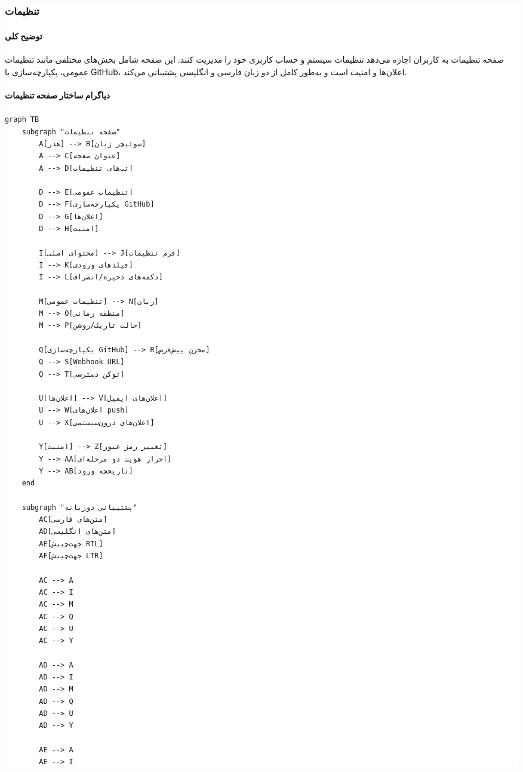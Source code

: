 ### تنظیمات

#### توضیح کلی
صفحه تنظیمات به کاربران اجازه می‌دهد تنظیمات سیستم و حساب کاربری خود را مدیریت کنند. این صفحه شامل بخش‌های مختلفی مانند تنظیمات عمومی، یکپارچه‌سازی با GitHub، اعلان‌ها و امنیت است و به‌طور کامل از دو زبان فارسی و انگلیسی پشتیبانی می‌کند.

#### دیاگرام ساختار صفحه تنظیمات

```mermaid
graph TB
    subgraph "صفحه تنظیمات"
        A[هدر] --> B[سوئیچر زبان]
        A --> C[عنوان صفحه]
        A --> D[تب‌های تنظیمات]
        
        D --> E[تنظیمات عمومی]
        D --> F[یکپارچه‌سازی GitHub]
        D --> G[اعلان‌ها]
        D --> H[امنیت]
        
        I[محتوای اصلی] --> J[فرم تنظیمات]
        I --> K[فیلدهای ورودی]
        I --> L[دکمه‌های ذخیره/انصراف]
        
        M[تنظیمات عمومی] --> N[زبان]
        M --> O[منطقه زمانی]
        M --> P[حالت تاریک/روشن]
        
        Q[یکپارچه‌سازی GitHub] --> R[مخزن پیش‌فرض]
        Q --> S[Webhook URL]
        Q --> T[توکن دسترسی]
        
        U[اعلان‌ها] --> V[اعلان‌های ایمیل]
        U --> W[اعلان‌های push]
        U --> X[اعلان‌های درون‌سیستمی]
        
        Y[امنیت] --> Z[تغییر رمز عبور]
        Y --> AA[احراز هویت دو مرحله‌ای]
        Y --> AB[تاریخچه ورود]
    end
    
    subgraph "پشتیبانی دوزبانه"
        AC[متن‌های فارسی]
        AD[متن‌های انگلیسی]
        AE[جهت‌چینش RTL]
        AF[جهت‌چینش LTR]
        
        AC --> A
        AC --> I
        AC --> M
        AC --> Q
        AC --> U
        AC --> Y
        
        AD --> A
        AD --> I
        AD --> M
        AD --> Q
        AD --> U
        AD --> Y
        
        AE --> A
        AE --> I
```